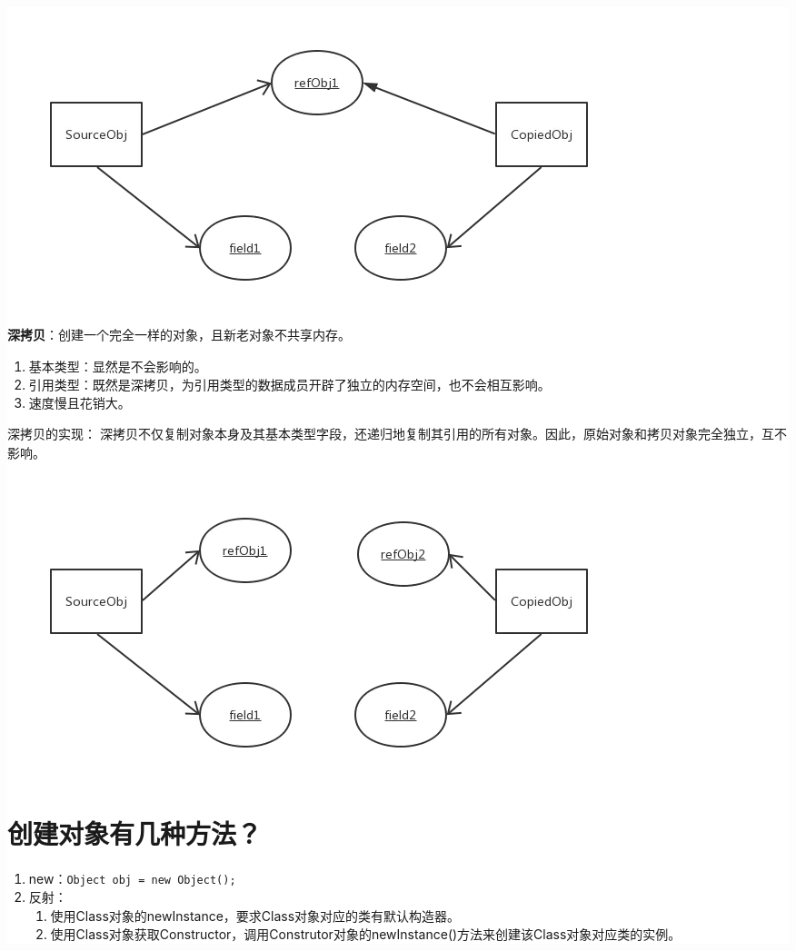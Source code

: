 ![img](img/Java基础部分知识点总结/8878793-61eb6dbc8885a9bc.webp)

**深拷贝**：创建一个完全一样的对象，且新老对象不共享内存。

1. 基本类型：显然是不会影响的。
2. 引用类型：既然是深拷贝，为引用类型的数据成员开辟了独立的内存空间，也不会相互影响。
3. 速度慢且花销大。

深拷贝的实现： 深拷贝不仅复制对象本身及其基本类型字段，还递归地复制其引用的所有对象。因此，原始对象和拷贝对象完全独立，互不影响。

![img](img/Java基础部分知识点总结/8878793-858c3f7c993e4348.webp)

# 创建对象有几种方法？

1. new：`Object obj = new Object();`
2. 反射：
   1. 使用Class对象的newInstance，要求Class对象对应的类有默认构造器。
   2. 使用Class对象获取Constructor，调用Construtor对象的newInstance()方法来创建该Class对象对应类的实例。
